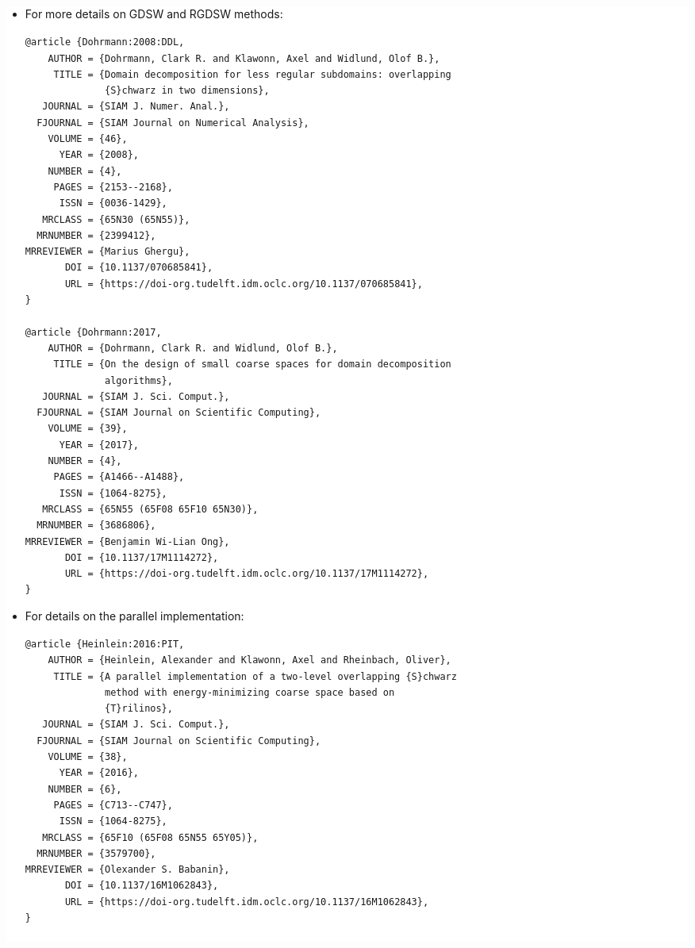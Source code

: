 + For more details on GDSW and RGDSW methods:

  ```latex
  @article {Dohrmann:2008:DDL,
      AUTHOR = {Dohrmann, Clark R. and Klawonn, Axel and Widlund, Olof B.},
       TITLE = {Domain decomposition for less regular subdomains: overlapping
                {S}chwarz in two dimensions},
     JOURNAL = {SIAM J. Numer. Anal.},
    FJOURNAL = {SIAM Journal on Numerical Analysis},
      VOLUME = {46},
        YEAR = {2008},
      NUMBER = {4},
       PAGES = {2153--2168},
        ISSN = {0036-1429},
     MRCLASS = {65N30 (65N55)},
    MRNUMBER = {2399412},
  MRREVIEWER = {Marius Ghergu},
         DOI = {10.1137/070685841},
         URL = {https://doi-org.tudelft.idm.oclc.org/10.1137/070685841},
  }
  
  @article {Dohrmann:2017,
      AUTHOR = {Dohrmann, Clark R. and Widlund, Olof B.},
       TITLE = {On the design of small coarse spaces for domain decomposition
                algorithms},
     JOURNAL = {SIAM J. Sci. Comput.},
    FJOURNAL = {SIAM Journal on Scientific Computing},
      VOLUME = {39},
        YEAR = {2017},
      NUMBER = {4},
       PAGES = {A1466--A1488},
        ISSN = {1064-8275},
     MRCLASS = {65N55 (65F08 65F10 65N30)},
    MRNUMBER = {3686806},
  MRREVIEWER = {Benjamin Wi-Lian Ong},
         DOI = {10.1137/17M1114272},
         URL = {https://doi-org.tudelft.idm.oclc.org/10.1137/17M1114272},
  }
+ For details on the parallel implementation:

  ```
  @article {Heinlein:2016:PIT,
      AUTHOR = {Heinlein, Alexander and Klawonn, Axel and Rheinbach, Oliver},
       TITLE = {A parallel implementation of a two-level overlapping {S}chwarz
                method with energy-minimizing coarse space based on
                {T}rilinos},
     JOURNAL = {SIAM J. Sci. Comput.},
    FJOURNAL = {SIAM Journal on Scientific Computing},
      VOLUME = {38},
        YEAR = {2016},
      NUMBER = {6},
       PAGES = {C713--C747},
        ISSN = {1064-8275},
     MRCLASS = {65F10 (65F08 65N55 65Y05)},
    MRNUMBER = {3579700},
  MRREVIEWER = {Olexander S. Babanin},
         DOI = {10.1137/16M1062843},
         URL = {https://doi-org.tudelft.idm.oclc.org/10.1137/16M1062843},
  }
  